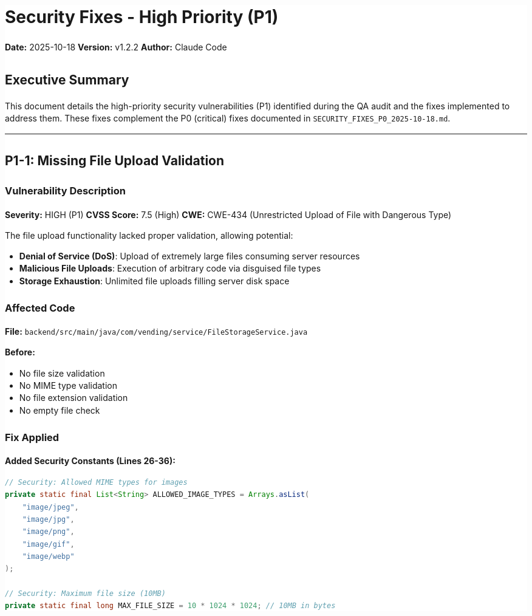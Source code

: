 # Security Fixes - High Priority (P1)
**Date:** 2025-10-18
**Version:** v1.2.2
**Author:** Claude Code

## Executive Summary

This document details the high-priority security vulnerabilities (P1) identified during the QA audit and the fixes implemented to address them. These fixes complement the P0 (critical) fixes documented in `SECURITY_FIXES_P0_2025-10-18.md`.

---

## P1-1: Missing File Upload Validation

### Vulnerability Description
**Severity:** HIGH (P1)
**CVSS Score:** 7.5 (High)
**CWE:** CWE-434 (Unrestricted Upload of File with Dangerous Type)

The file upload functionality lacked proper validation, allowing potential:
- **Denial of Service (DoS)**: Upload of extremely large files consuming server resources
- **Malicious File Uploads**: Execution of arbitrary code via disguised file types
- **Storage Exhaustion**: Unlimited file uploads filling server disk space

### Affected Code
**File:** `backend/src/main/java/com/vending/service/FileStorageService.java`

**Before:**
- No file size validation
- No MIME type validation
- No file extension validation
- No empty file check

### Fix Applied

**Added Security Constants (Lines 26-36):**
```java
// Security: Allowed MIME types for images
private static final List<String> ALLOWED_IMAGE_TYPES = Arrays.asList(
    "image/jpeg",
    "image/jpg",
    "image/png",
    "image/gif",
    "image/webp"
);

// Security: Maximum file size (10MB)
private static final long MAX_FILE_SIZE = 10 * 1024 * 1024; // 10MB in bytes
```

